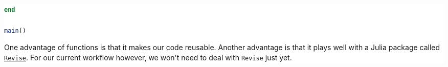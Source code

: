```julia
end

main()
```

One advantage of functions is that it makes our code reusable.
Another advantage is that it plays well with a Julia package called [`Revise`](https://github.com/timholy/Revise.jl).
For our current workflow however, we won't need to deal with `Revise` just yet.
